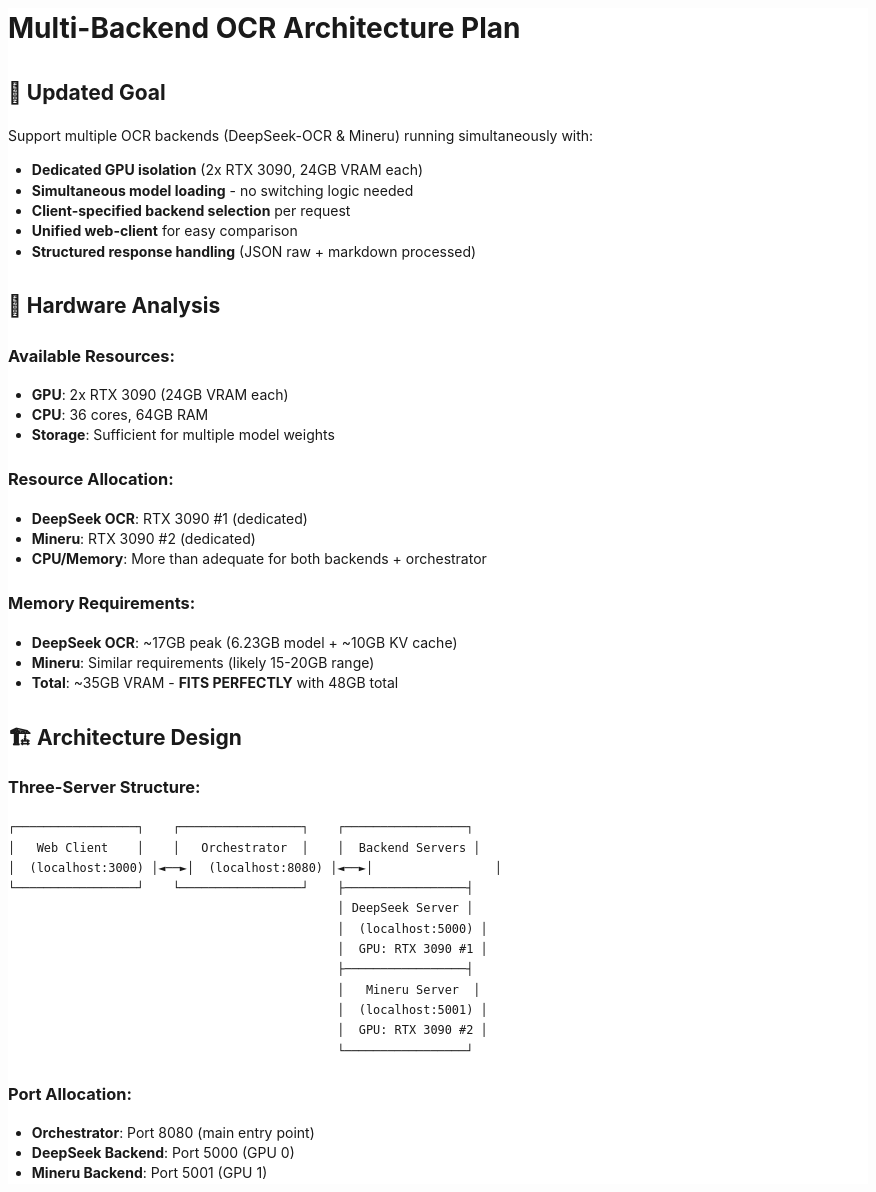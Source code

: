 # Multi-Backend OCR Architecture Plan

## 🎯 **Updated Goal**
Support multiple OCR backends (DeepSeek-OCR & Mineru) running simultaneously with:
- **Dedicated GPU isolation** (2x RTX 3090, 24GB VRAM each)
- **Simultaneous model loading** - no switching logic needed
- **Client-specified backend selection** per request
- **Unified web-client** for easy comparison
- **Structured response handling** (JSON raw + markdown processed)

## 🔧 **Hardware Analysis**

### **Available Resources:**
- **GPU**: 2x RTX 3090 (24GB VRAM each)
- **CPU**: 36 cores, 64GB RAM
- **Storage**: Sufficient for multiple model weights

### **Resource Allocation:**
- **DeepSeek OCR**: RTX 3090 #1 (dedicated)
- **Mineru**: RTX 3090 #2 (dedicated)
- **CPU/Memory**: More than adequate for both backends + orchestrator

### **Memory Requirements:**
- **DeepSeek OCR**: ~17GB peak (6.23GB model + ~10GB KV cache)
- **Mineru**: Similar requirements (likely 15-20GB range)
- **Total**: ~35GB VRAM - **FITS PERFECTLY** with 48GB total

## 🏗️ **Architecture Design**

### **Three-Server Structure:**
```
┌─────────────────┐    ┌─────────────────┐    ┌─────────────────┐
│   Web Client    │    │   Orchestrator  │    │  Backend Servers │
│  (localhost:3000) │◄──►│  (localhost:8080) │◄──►│                 │
└─────────────────┘    └─────────────────┘    ├─────────────────┤
                                              │ DeepSeek Server │
                                              │  (localhost:5000) │
                                              │  GPU: RTX 3090 #1 │
                                              ├─────────────────┤
                                              │   Mineru Server  │
                                              │  (localhost:5001) │
                                              │  GPU: RTX 3090 #2 │
                                              └─────────────────┘
```

### **Port Allocation:**
- **Orchestrator**: Port 8080 (main entry point)
- **DeepSeek Backend**: Port 5000 (GPU 0)
- **Mineru Backend**: Port 5001 (GPU 1)
